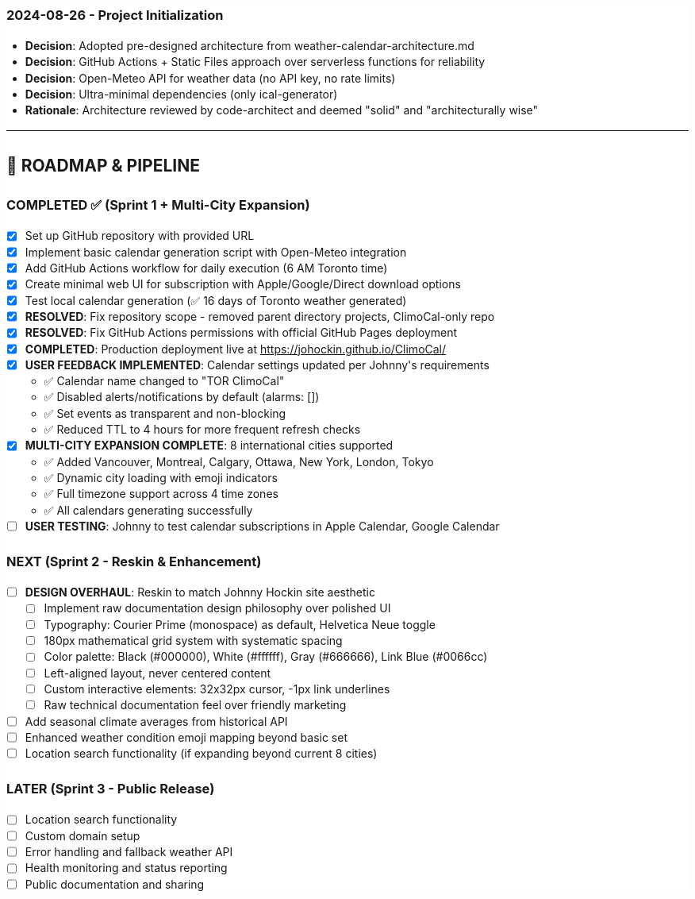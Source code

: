 ### 2024-08-26 - Project Initialization
- **Decision**: Adopted pre-designed architecture from weather-calendar-architecture.md
- **Decision**: GitHub Actions + Static Files approach over serverless functions for reliability
- **Decision**: Open-Meteo API for weather data (no API key, no rate limits)  
- **Decision**: Ultra-minimal dependencies (only ical-generator)
- **Rationale**: Architecture reviewed by code-architect and deemed "solid" and "architecturally wise"

---

## 🧱 ROADMAP & PIPELINE

### COMPLETED ✅ (Sprint 1 + Multi-City Expansion)
- [x] Set up GitHub repository with provided URL
- [x] Implement basic calendar generation script with Open-Meteo integration
- [x] Add GitHub Actions workflow for daily execution (6 AM Toronto time)
- [x] Create minimal web UI for subscription with Apple/Google/Direct download options
- [x] Test local calendar generation (✅ 16 days of Toronto weather generated)
- [x] **RESOLVED**: Fix repository scope - removed parent directory projects, ClimoCal-only repo
- [x] **RESOLVED**: Fix GitHub Actions permissions with official GitHub Pages deployment
- [x] **COMPLETED**: Production deployment live at https://johockin.github.io/ClimoCal/
- [x] **USER FEEDBACK IMPLEMENTED**: Calendar settings updated per Johnny's requirements
  - ✅ Calendar name changed to "TOR ClimoCal" 
  - ✅ Disabled alerts/notifications by default (alarms: [])
  - ✅ Set events as transparent and non-blocking
  - ✅ Reduced TTL to 4 hours for more frequent refresh checks
- [x] **MULTI-CITY EXPANSION COMPLETE**: 8 international cities supported
  - ✅ Added Vancouver, Montreal, Calgary, Ottawa, New York, London, Tokyo
  - ✅ Dynamic city loading with emoji indicators
  - ✅ Full timezone support across 4 time zones
  - ✅ All calendars generating successfully
- [ ] **USER TESTING**: Johnny to test calendar subscriptions in Apple Calendar, Google Calendar

### NEXT (Sprint 2 - Reskin & Enhancement) 
- [ ] **DESIGN OVERHAUL**: Reskin to match Johnny Hockin site aesthetic
  - [ ] Implement raw documentation design philosophy over polished UI
  - [ ] Typography: Courier Prime (monospace) as default, Helvetica Neue toggle
  - [ ] 180px mathematical grid system with systematic spacing
  - [ ] Color palette: Black (#000000), White (#ffffff), Gray (#666666), Link Blue (#0066cc)
  - [ ] Left-aligned layout, never centered content
  - [ ] Custom interactive elements: 32x32px cursor, -1px link underlines
  - [ ] Raw technical documentation feel over friendly marketing
- [ ] Add seasonal climate averages from historical API
- [ ] Enhanced weather condition emoji mapping beyond basic set
- [ ] Location search functionality (if expanding beyond current 8 cities)

### LATER (Sprint 3 - Public Release)
- [ ] Location search functionality
- [ ] Custom domain setup
- [ ] Error handling and fallback weather API
- [ ] Health monitoring and status reporting
- [ ] Public documentation and sharing
